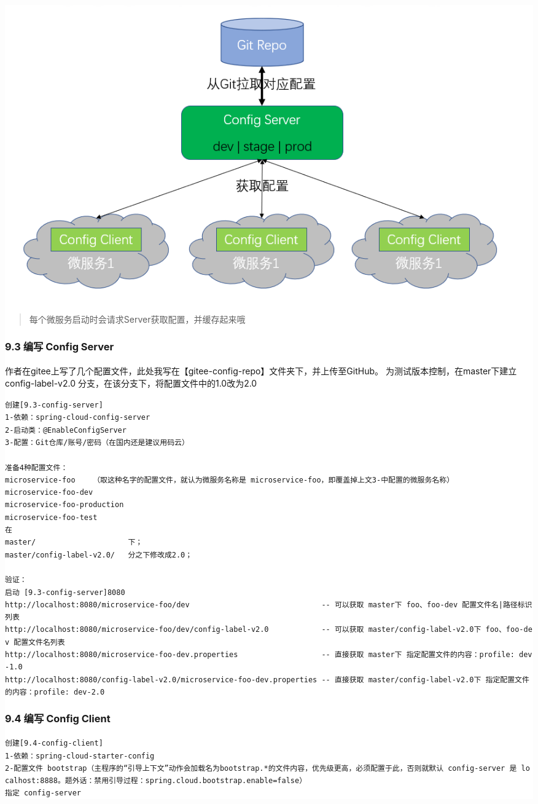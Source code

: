 ![9.2.png](imgs/9.2.png)
> 每个微服务启动时会请求Server获取配置，并缓存起来哦
### 9.3 编写 Config Server
作者在gitee上写了几个配置文件，此处我写在【gitee-config-repo】文件夹下，并上传至GitHub。
为测试版本控制，在master下建立 config-label-v2.0 分支，在该分支下，将配置文件中的1.0改为2.0
```
创建[9.3-config-server]
1-依赖：spring-cloud-config-server
2-启动类：@EnableConfigServer
3-配置：Git仓库/账号/密码（在国内还是建议用码云）

准备4种配置文件：
microservice-foo    （取这种名字的配置文件，就认为微服务名称是 microservice-foo，即覆盖掉上文3-中配置的微服务名称）
microservice-foo-dev
microservice-foo-production
microservice-foo-test
在
master/                     下；
master/config-label-v2.0/   分之下修改成2.0；

验证：
启动 [9.3-config-server]8080
http://localhost:8080/microservice-foo/dev                              -- 可以获取 master下 foo、foo-dev 配置文件名|路径标识 列表
http://localhost:8080/microservice-foo/dev/config-label-v2.0            -- 可以获取 master/config-label-v2.0下 foo、foo-dev 配置文件名列表
http://localhost:8080/microservice-foo-dev.properties                   -- 直接获取 master下 指定配置文件的内容：profile: dev-1.0
http://localhost:8080/config-label-v2.0/microservice-foo-dev.properties -- 直接获取 master/config-label-v2.0下 指定配置文件的内容：profile: dev-2.0
```
### 9.4 编写 Config Client
```
创建[9.4-config-client]
1-依赖：spring-cloud-starter-config
2-配置文件 bootstrap（主程序的“引导上下文”动作会加载名为bootstrap.*的文件内容，优先级更高，必须配置于此，否则就默认 config-server 是 localhost:8888。题外话：禁用引导过程：spring.cloud.bootstrap.enable=false）
指定 config-server
```